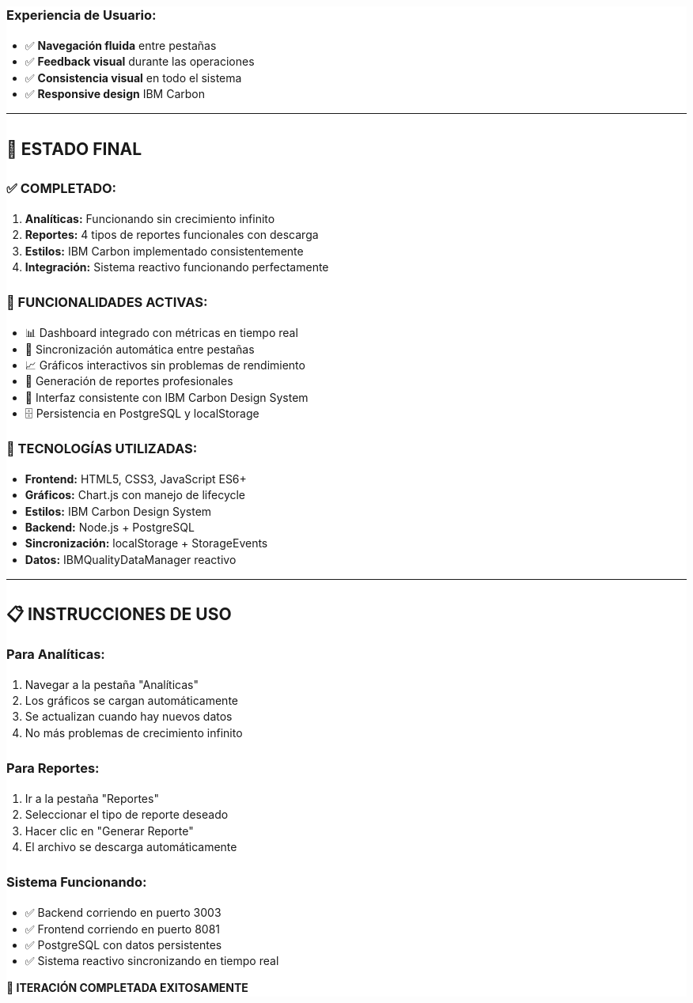 ### **Experiencia de Usuario:**
- ✅ **Navegación fluida** entre pestañas
- ✅ **Feedback visual** durante las operaciones
- ✅ **Consistencia visual** en todo el sistema
- ✅ **Responsive design** IBM Carbon

---

## 🚀 **ESTADO FINAL**

### **✅ COMPLETADO:**
1. **Analíticas:** Funcionando sin crecimiento infinito
2. **Reportes:** 4 tipos de reportes funcionales con descarga
3. **Estilos:** IBM Carbon implementado consistentemente
4. **Integración:** Sistema reactivo funcionando perfectamente

### **🎯 FUNCIONALIDADES ACTIVAS:**
- 📊 Dashboard integrado con métricas en tiempo real
- 🔄 Sincronización automática entre pestañas
- 📈 Gráficos interactivos sin problemas de rendimiento
- 📄 Generación de reportes profesionales
- 🎨 Interfaz consistente con IBM Carbon Design System
- 🗄️ Persistencia en PostgreSQL y localStorage

### **🔧 TECNOLOGÍAS UTILIZADAS:**
- **Frontend:** HTML5, CSS3, JavaScript ES6+
- **Gráficos:** Chart.js con manejo de lifecycle
- **Estilos:** IBM Carbon Design System
- **Backend:** Node.js + PostgreSQL
- **Sincronización:** localStorage + StorageEvents
- **Datos:** IBMQualityDataManager reactivo

---

## 📋 **INSTRUCCIONES DE USO**

### **Para Analíticas:**
1. Navegar a la pestaña "Analíticas"
2. Los gráficos se cargan automáticamente
3. Se actualizan cuando hay nuevos datos
4. No más problemas de crecimiento infinito

### **Para Reportes:**
1. Ir a la pestaña "Reportes"
2. Seleccionar el tipo de reporte deseado
3. Hacer clic en "Generar Reporte"
4. El archivo se descarga automáticamente

### **Sistema Funcionando:**
- ✅ Backend corriendo en puerto 3003
- ✅ Frontend corriendo en puerto 8081
- ✅ PostgreSQL con datos persistentes
- ✅ Sistema reactivo sincronizando en tiempo real

**🎉 ITERACIÓN COMPLETADA EXITOSAMENTE**